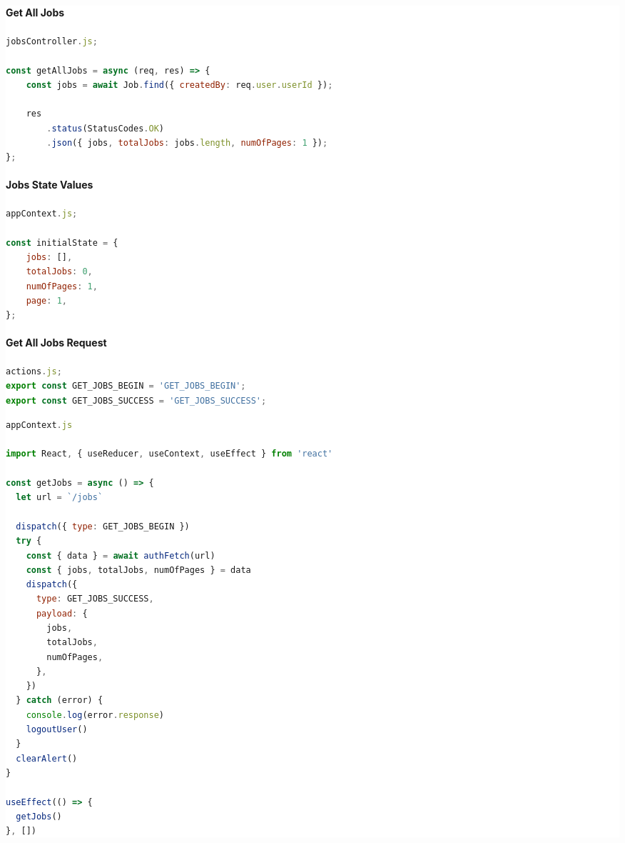 #### Get All Jobs

```js
jobsController.js;

const getAllJobs = async (req, res) => {
	const jobs = await Job.find({ createdBy: req.user.userId });

	res
		.status(StatusCodes.OK)
		.json({ jobs, totalJobs: jobs.length, numOfPages: 1 });
};
```

#### Jobs State Values

```js
appContext.js;

const initialState = {
	jobs: [],
	totalJobs: 0,
	numOfPages: 1,
	page: 1,
};
```

#### Get All Jobs Request

```js
actions.js;
export const GET_JOBS_BEGIN = 'GET_JOBS_BEGIN';
export const GET_JOBS_SUCCESS = 'GET_JOBS_SUCCESS';
```

```js
appContext.js

import React, { useReducer, useContext, useEffect } from 'react'

const getJobs = async () => {
  let url = `/jobs`

  dispatch({ type: GET_JOBS_BEGIN })
  try {
    const { data } = await authFetch(url)
    const { jobs, totalJobs, numOfPages } = data
    dispatch({
      type: GET_JOBS_SUCCESS,
      payload: {
        jobs,
        totalJobs,
        numOfPages,
      },
    })
  } catch (error) {
    console.log(error.response)
    logoutUser()
  }
  clearAlert()
}

useEffect(() => {
  getJobs()
}, [])

```